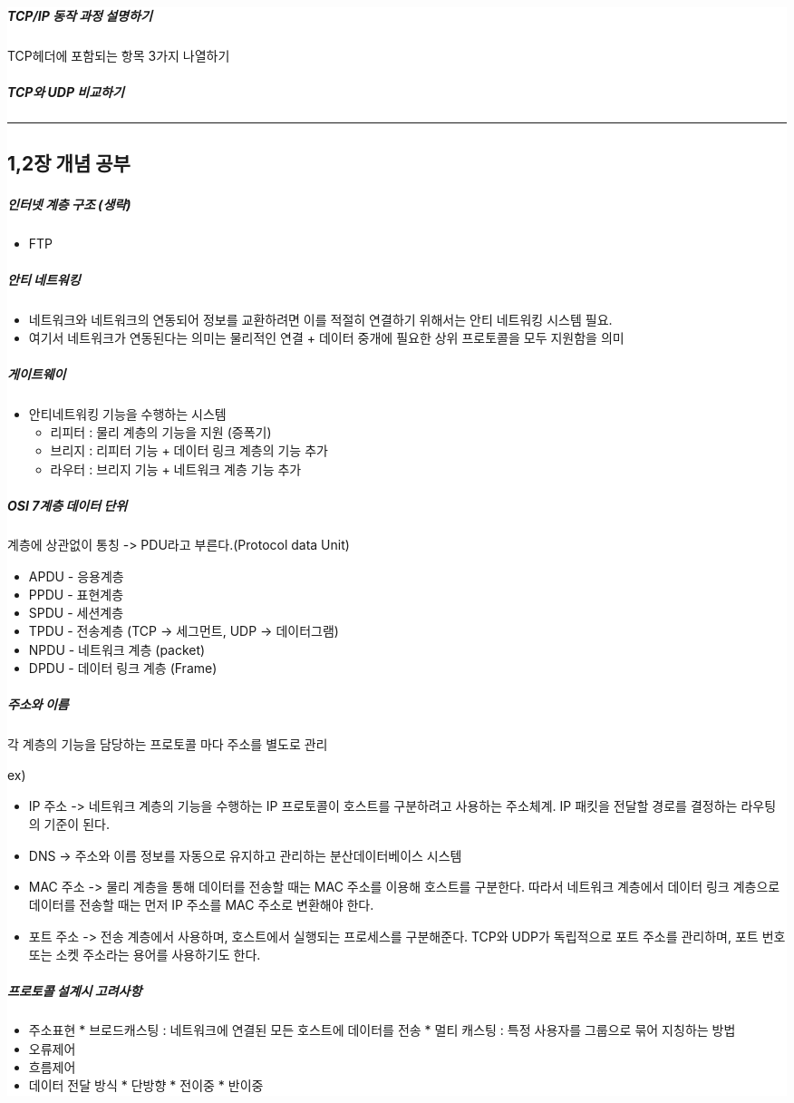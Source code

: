     
##### TCP/IP 동작 과정 설명하기

TCP헤더에 포함되는 항목 3가지 나열하기

##### TCP와 UDP 비교하기

* * *

## 1,2장 개념 공부 

##### 인터넷 계층 구조 (생략)
* FTP

##### 안티 네트워킹
- 네트워크와 네트워크의 연동되어 정보를 교환하려면 이를 적절히 연결하기 위해서는 안티 네트워킹 시스템 필요. 
- 여기서 네트워크가 연동된다는 의미는 물리적인 연결 + 데이터 중개에 필요한 상위 프로토콜을 모두 지원함을 의미

##### 게이트웨이
- 안티네트워킹 기능을 수행하는 시스템
    *    리피터 : 물리 계층의 기능을 지원 (증폭기)
    *    브리지 : 리피터 기능 + 데이터 링크 계층의 기능 추가
    *    라우터 : 브리지 기능 + 네트워크 계층 기능 추가

##### OSI 7계층 데이터 단위

계층에 상관없이 통칭 -> PDU라고 부른다.(Protocol data Unit)

*    APDU - 응용계층
*    PPDU - 표현계층
*    SPDU - 세션계층
*    TPDU - 전송계층 (TCP -> 세그먼트, UDP -> 데이터그램)
*    NPDU - 네트워크 계층 (packet)
*    DPDU - 데이터 링크 계층 (Frame)

##### 주소와 이름
각 계층의 기능을 담당하는 프로토콜 마다 주소를 별도로 관리

ex) 

*    IP 주소 -> 네트워크 계층의 기능을 수행하는 IP 프로토콜이 호스트를 구분하려고 사용하는 주소체계. IP 패킷을 전달할 경로를 결정하는 라우팅의 기준이 된다.

*    DNS -> 주소와 이름 정보를 자동으로 유지하고 관리하는 분산데이터베이스 시스템

*    MAC 주소 -> 물리 계층을 통해 데이터를 전송할 때는 MAC 주소를 이용해 호스트를 구분한다. 따라서 네트워크 계층에서 데이터 링크 계층으로 데이터를 전송할 때는 먼저 IP 주소를 MAC 주소로 변환해야 한다.

*    포트 주소 -> 전송 계층에서 사용하며, 호스트에서 실행되는 프로세스를 구분해준다. TCP와 UDP가 독립적으로 포트 주소를 관리하며, 포트 번호 또는 소켓 주소라는 용어를 사용하기도 한다.

##### 프로토콜 설계시 고려사항

*    주소표현
    * 브로드캐스팅 : 네트워크에 연결된 모든 호스트에 데이터를 전송
    * 멀티 캐스팅 : 특정 사용자를 그룹으로 묶어 지칭하는 방법        
*    오류제어 
*    흐름제어 
*    데이터 전달 방식 
    *    단방향
    *    전이중
    *    반이중
